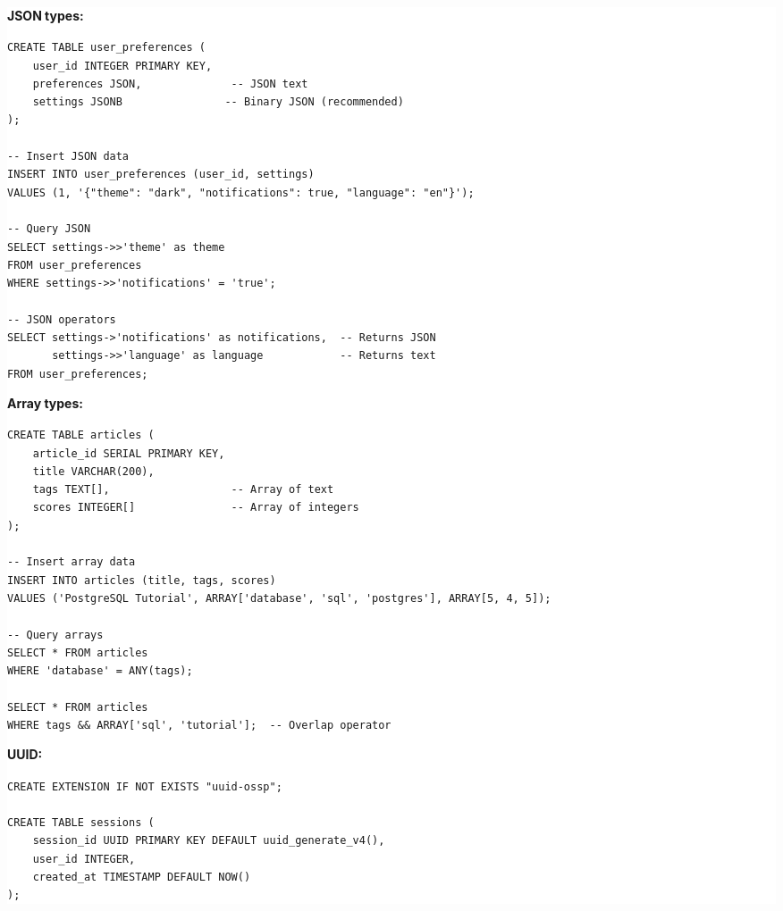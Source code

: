 **JSON types:**
```
CREATE TABLE user_preferences (
    user_id INTEGER PRIMARY KEY,
    preferences JSON,              -- JSON text
    settings JSONB                -- Binary JSON (recommended)
);

-- Insert JSON data
INSERT INTO user_preferences (user_id, settings)
VALUES (1, '{"theme": "dark", "notifications": true, "language": "en"}');

-- Query JSON
SELECT settings->>'theme' as theme
FROM user_preferences
WHERE settings->>'notifications' = 'true';

-- JSON operators
SELECT settings->'notifications' as notifications,  -- Returns JSON
       settings->>'language' as language            -- Returns text
FROM user_preferences;
```

**Array types:**
```
CREATE TABLE articles (
    article_id SERIAL PRIMARY KEY,
    title VARCHAR(200),
    tags TEXT[],                   -- Array of text
    scores INTEGER[]               -- Array of integers
);

-- Insert array data
INSERT INTO articles (title, tags, scores)
VALUES ('PostgreSQL Tutorial', ARRAY['database', 'sql', 'postgres'], ARRAY[5, 4, 5]);

-- Query arrays
SELECT * FROM articles
WHERE 'database' = ANY(tags);

SELECT * FROM articles
WHERE tags && ARRAY['sql', 'tutorial'];  -- Overlap operator
```

**UUID:**
```
CREATE EXTENSION IF NOT EXISTS "uuid-ossp";

CREATE TABLE sessions (
    session_id UUID PRIMARY KEY DEFAULT uuid_generate_v4(),
    user_id INTEGER,
    created_at TIMESTAMP DEFAULT NOW()
);
```
